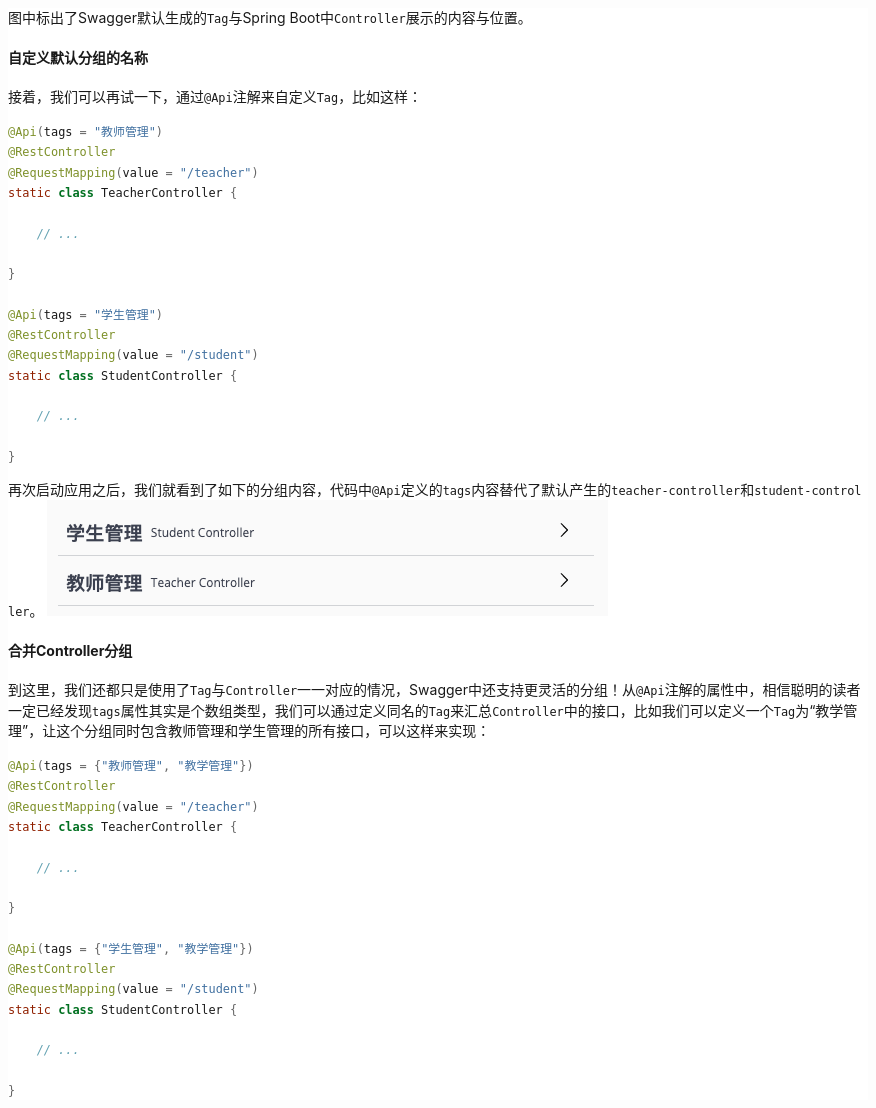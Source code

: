 图中标出了Swagger默认生成的`Tag`与Spring Boot中`Controller`展示的内容与位置。

#### 自定义默认分组的名称

接着，我们可以再试一下，通过`@Api`注解来自定义`Tag`，比如这样：

```java
@Api(tags = "教师管理")
@RestController
@RequestMapping(value = "/teacher")
static class TeacherController {

    // ...

}

@Api(tags = "学生管理")
@RestController
@RequestMapping(value = "/student")
static class StudentController {

    // ...

}
```

再次启动应用之后，我们就看到了如下的分组内容，代码中`@Api`定义的`tags`内容替代了默认产生的`teacher-controller`和`student-controller`。
![ ](Spring-Boot使用教程/SpringBoot16.png)

#### 合并Controller分组

到这里，我们还都只是使用了`Tag`与`Controller`一一对应的情况，Swagger中还支持更灵活的分组！从`@Api`注解的属性中，相信聪明的读者一定已经发现`tags`属性其实是个数组类型，我们可以通过定义同名的`Tag`来汇总`Controller`中的接口，比如我们可以定义一个`Tag`为“教学管理”，让这个分组同时包含教师管理和学生管理的所有接口，可以这样来实现：

```java
@Api(tags = {"教师管理", "教学管理"})
@RestController
@RequestMapping(value = "/teacher")
static class TeacherController {

    // ...

}

@Api(tags = {"学生管理", "教学管理"})
@RestController
@RequestMapping(value = "/student")
static class StudentController {

    // ...

}
```
